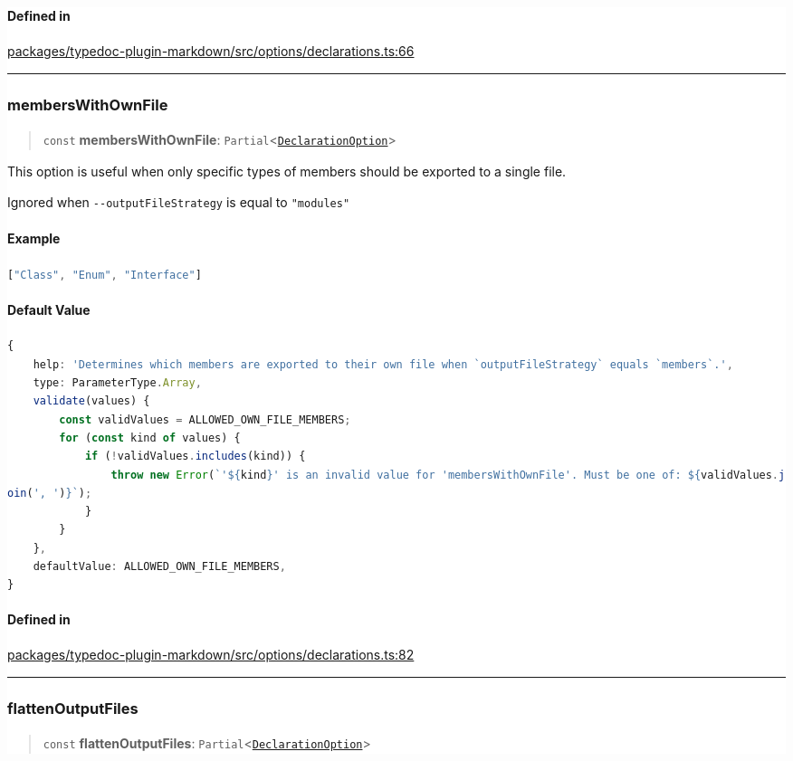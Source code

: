 #### Defined in

[packages/typedoc-plugin-markdown/src/options/declarations.ts:66](https://github.com/typedoc2md/typedoc-plugin-markdown/blob/3222766cbd19cef92f31d344e58bbe5b67a3a528/packages/typedoc-plugin-markdown/src/options/declarations.ts#L66)

***

### membersWithOwnFile

> `const` **membersWithOwnFile**: `Partial`\<[`DeclarationOption`](https://typedoc.org/api/types/Configuration.DeclarationOption.html)>

This option is useful when only specific types of members should be exported to a single file.

Ignored when `--outputFileStrategy` is equal to `"modules"`

#### Example

```ts
["Class", "Enum", "Interface"]
```

#### Default Value

```ts
{
    help: 'Determines which members are exported to their own file when `outputFileStrategy` equals `members`.',
    type: ParameterType.Array,
    validate(values) {
        const validValues = ALLOWED_OWN_FILE_MEMBERS;
        for (const kind of values) {
            if (!validValues.includes(kind)) {
                throw new Error(`'${kind}' is an invalid value for 'membersWithOwnFile'. Must be one of: ${validValues.join(', ')}`);
            }
        }
    },
    defaultValue: ALLOWED_OWN_FILE_MEMBERS,
}
```

#### Defined in

[packages/typedoc-plugin-markdown/src/options/declarations.ts:82](https://github.com/typedoc2md/typedoc-plugin-markdown/blob/3222766cbd19cef92f31d344e58bbe5b67a3a528/packages/typedoc-plugin-markdown/src/options/declarations.ts#L82)

***

### flattenOutputFiles

> `const` **flattenOutputFiles**: `Partial`\<[`DeclarationOption`](https://typedoc.org/api/types/Configuration.DeclarationOption.html)>
